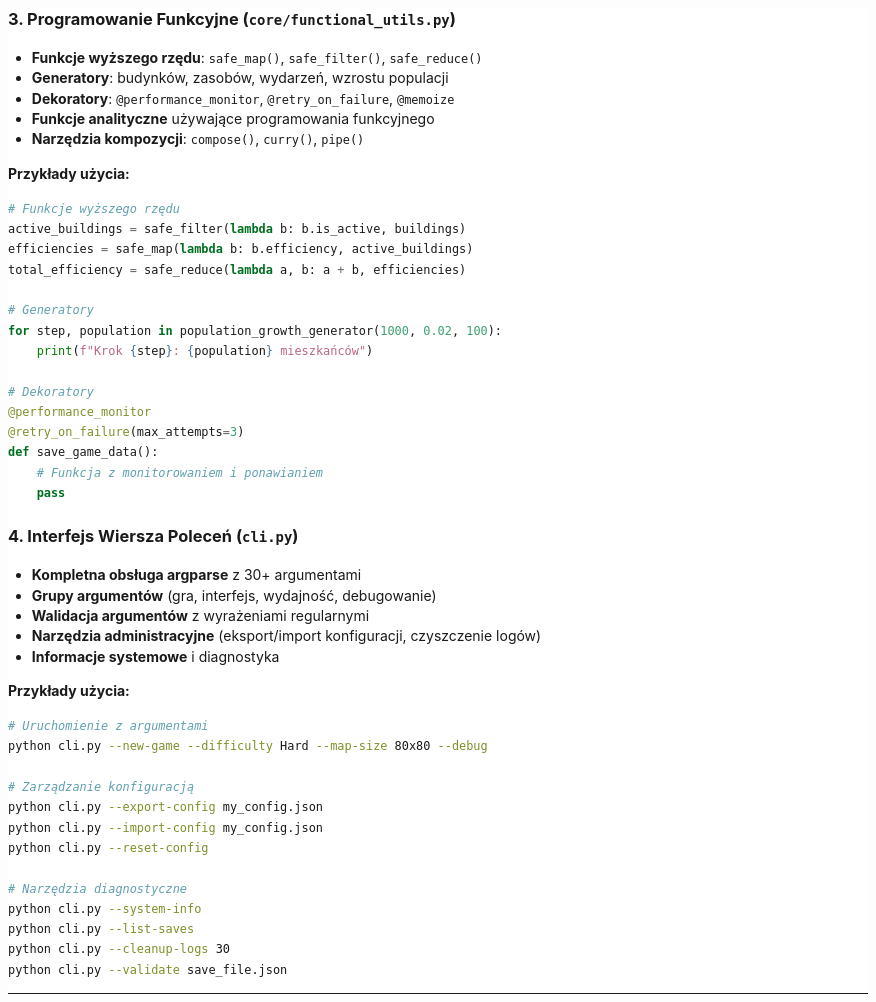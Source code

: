 ### 3. **Programowanie Funkcyjne** (`core/functional_utils.py`)
- **Funkcje wyższego rzędu**: `safe_map()`, `safe_filter()`, `safe_reduce()`
- **Generatory**: budynków, zasobów, wydarzeń, wzrostu populacji
- **Dekoratory**: `@performance_monitor`, `@retry_on_failure`, `@memoize`
- **Funkcje analityczne** używające programowania funkcyjnego
- **Narzędzia kompozycji**: `compose()`, `curry()`, `pipe()`

**Przykłady użycia:**
```python
# Funkcje wyższego rzędu
active_buildings = safe_filter(lambda b: b.is_active, buildings)
efficiencies = safe_map(lambda b: b.efficiency, active_buildings)
total_efficiency = safe_reduce(lambda a, b: a + b, efficiencies)

# Generatory
for step, population in population_growth_generator(1000, 0.02, 100):
    print(f"Krok {step}: {population} mieszkańców")

# Dekoratory
@performance_monitor
@retry_on_failure(max_attempts=3)
def save_game_data():
    # Funkcja z monitorowaniem i ponawianiem
    pass
```

### 4. **Interfejs Wiersza Poleceń** (`cli.py`)
- **Kompletna obsługa argparse** z 30+ argumentami
- **Grupy argumentów** (gra, interfejs, wydajność, debugowanie)
- **Walidacja argumentów** z wyrażeniami regularnymi
- **Narzędzia administracyjne** (eksport/import konfiguracji, czyszczenie logów)
- **Informacje systemowe** i diagnostyka

**Przykłady użycia:**
```bash
# Uruchomienie z argumentami
python cli.py --new-game --difficulty Hard --map-size 80x80 --debug

# Zarządzanie konfiguracją
python cli.py --export-config my_config.json
python cli.py --import-config my_config.json
python cli.py --reset-config

# Narzędzia diagnostyczne
python cli.py --system-info
python cli.py --list-saves
python cli.py --cleanup-logs 30
python cli.py --validate save_file.json
```

---
